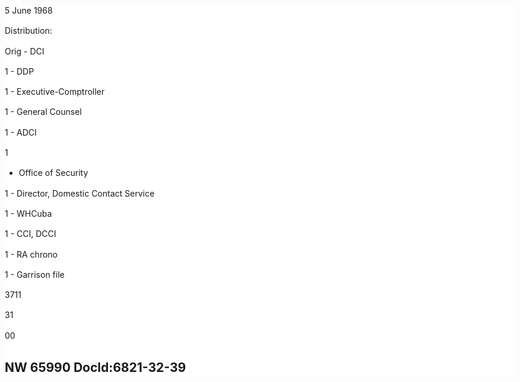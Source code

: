 5 June 1968

Distribution:

Orig - DCI

1 - DDP

1 - Executive-Comptroller

1 - General Counsel

1 - ADCI

1

- Office of Security

1 - Director, Domestic Contact Service

1 - WHCuba

1 - CCI, DCCI

1 - RA chrono

1 - Garrison file

3711

31

00

NW 65990 Docld:6821-32-39
---

